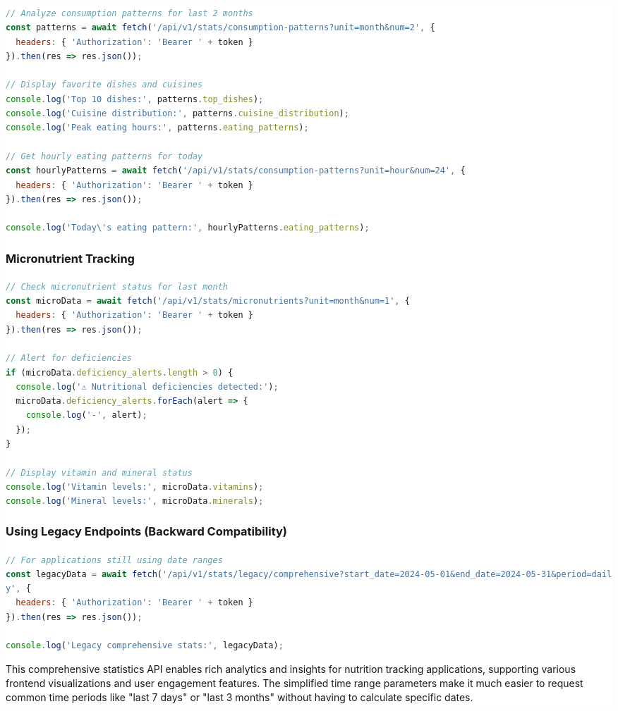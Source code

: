 ```javascript
// Analyze consumption patterns for last 2 months
const patterns = await fetch('/api/v1/stats/consumption-patterns?unit=month&num=2', {
  headers: { 'Authorization': 'Bearer ' + token }
}).then(res => res.json());

// Display favorite dishes and cuisines
console.log('Top 10 dishes:', patterns.top_dishes);
console.log('Cuisine distribution:', patterns.cuisine_distribution);
console.log('Peak eating hours:', patterns.eating_patterns);

// Get hourly eating patterns for today
const hourlyPatterns = await fetch('/api/v1/stats/consumption-patterns?unit=hour&num=24', {
  headers: { 'Authorization': 'Bearer ' + token }
}).then(res => res.json());

console.log('Today\'s eating pattern:', hourlyPatterns.eating_patterns);
```

### Micronutrient Tracking

```javascript
// Check micronutrient status for last month
const microData = await fetch('/api/v1/stats/micronutrients?unit=month&num=1', {
  headers: { 'Authorization': 'Bearer ' + token }
}).then(res => res.json());

// Alert for deficiencies
if (microData.deficiency_alerts.length > 0) {
  console.log('⚠️ Nutritional deficiencies detected:');
  microData.deficiency_alerts.forEach(alert => {
    console.log('-', alert);
  });
}

// Display vitamin and mineral status
console.log('Vitamin levels:', microData.vitamins);
console.log('Mineral levels:', microData.minerals);
```

### Using Legacy Endpoints (Backward Compatibility)

```javascript
// For applications still using date ranges
const legacyData = await fetch('/api/v1/stats/legacy/comprehensive?start_date=2024-05-01&end_date=2024-05-31&period=daily', {
  headers: { 'Authorization': 'Bearer ' + token }
}).then(res => res.json());

console.log('Legacy comprehensive stats:', legacyData);
```

This comprehensive statistics API enables rich analytics and insights for nutrition tracking applications, supporting various frontend visualizations and user engagement features. The simplified time range parameters make it much easier to request common time periods like "last 7 days" or "last 3 months" without having to calculate specific dates.
